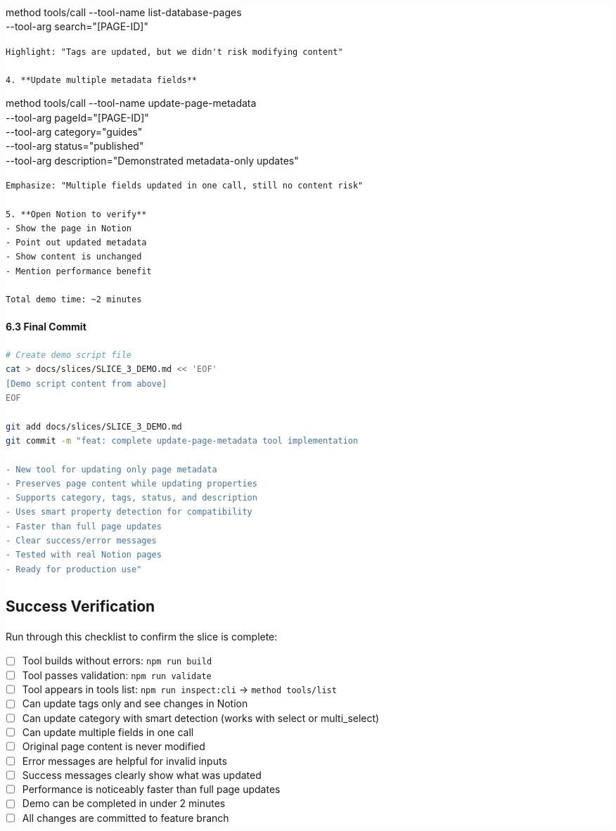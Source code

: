 method tools/call --tool-name list-database-pages \
 --tool-arg search="[PAGE-ID]"

```
Highlight: "Tags are updated, but we didn't risk modifying content"

4. **Update multiple metadata fields**
```

method tools/call --tool-name update-page-metadata \
 --tool-arg pageId="[PAGE-ID]" \
 --tool-arg category="guides" \
 --tool-arg status="published" \
 --tool-arg description="Demonstrated metadata-only updates"

```
Emphasize: "Multiple fields updated in one call, still no content risk"

5. **Open Notion to verify**
- Show the page in Notion
- Point out updated metadata
- Show content is unchanged
- Mention performance benefit

Total demo time: ~2 minutes
```

#### 6.3 Final Commit

```bash
# Create demo script file
cat > docs/slices/SLICE_3_DEMO.md << 'EOF'
[Demo script content from above]
EOF

git add docs/slices/SLICE_3_DEMO.md
git commit -m "feat: complete update-page-metadata tool implementation

- New tool for updating only page metadata
- Preserves page content while updating properties
- Supports category, tags, status, and description
- Uses smart property detection for compatibility
- Faster than full page updates
- Clear success/error messages
- Tested with real Notion pages
- Ready for production use"
```

## Success Verification

Run through this checklist to confirm the slice is complete:

- [ ] Tool builds without errors: `npm run build`
- [ ] Tool passes validation: `npm run validate`
- [ ] Tool appears in tools list: `npm run inspect:cli` → `method tools/list`
- [ ] Can update tags only and see changes in Notion
- [ ] Can update category with smart detection (works with select or multi_select)
- [ ] Can update multiple fields in one call
- [ ] Original page content is never modified
- [ ] Error messages are helpful for invalid inputs
- [ ] Success messages clearly show what was updated
- [ ] Performance is noticeably faster than full page updates
- [ ] Demo can be completed in under 2 minutes
- [ ] All changes are committed to feature branch
